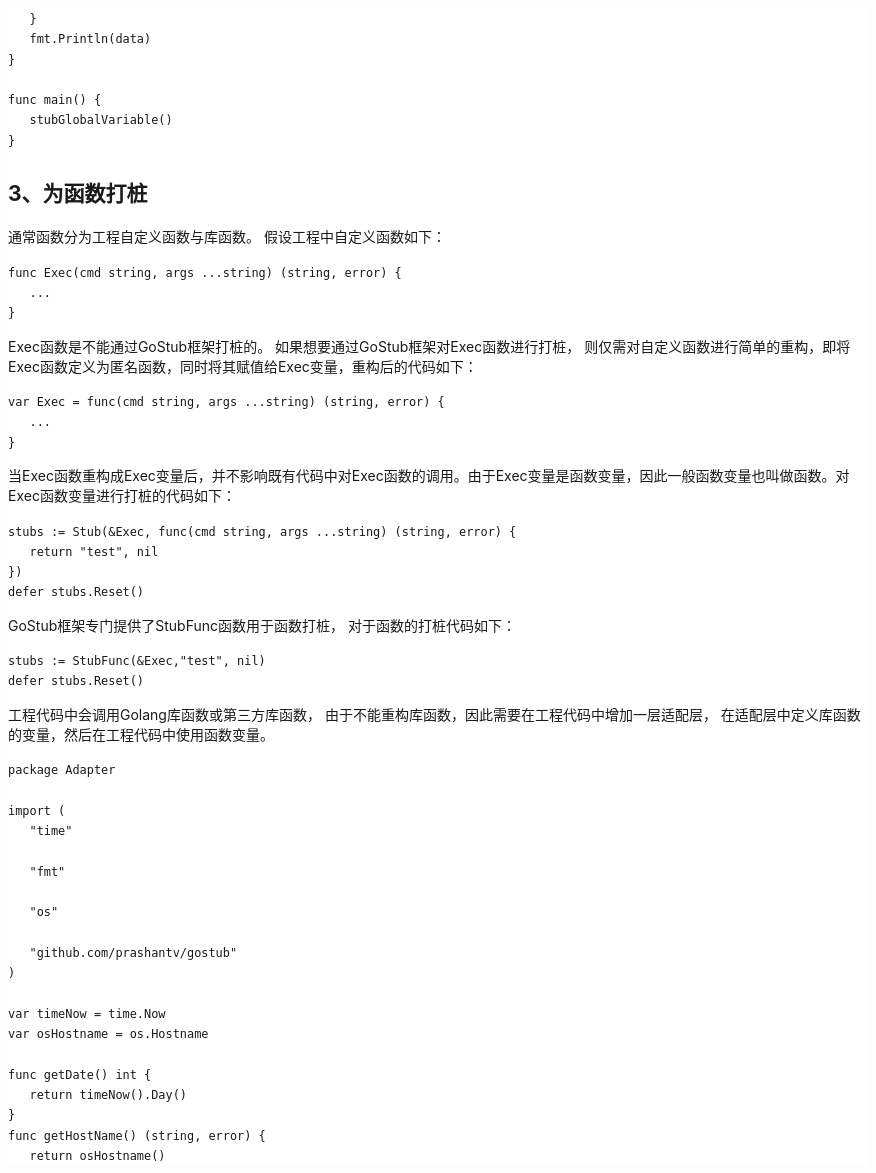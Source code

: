 ```
   }
   fmt.Println(data)
}

func main() {
   stubGlobalVariable()
}
```

## 3、为函数打桩
通常函数分为工程自定义函数与库函数。
假设工程中自定义函数如下：
```shell script
func Exec(cmd string, args ...string) (string, error) {
   ...
}
```

Exec函数是不能通过GoStub框架打桩的。
如果想要通过GoStub框架对Exec函数进行打桩，
则仅需对自定义函数进行简单的重构，即将Exec函数定义为匿名函数，同时将其赋值给Exec变量，重构后的代码如下：
```
var Exec = func(cmd string, args ...string) (string, error) {
   ...
}
```

当Exec函数重构成Exec变量后，并不影响既有代码中对Exec函数的调用。由于Exec变量是函数变量，因此一般函数变量也叫做函数。对Exec函数变量进行打桩的代码如下：
```shell script
stubs := Stub(&Exec, func(cmd string, args ...string) (string, error) {
   return "test", nil
})
defer stubs.Reset()
```

GoStub框架专门提供了StubFunc函数用于函数打桩，
对于函数的打桩代码如下：
```
stubs := StubFunc(&Exec,"test", nil)
defer stubs.Reset()
```

工程代码中会调用Golang库函数或第三方库函数，
由于不能重构库函数，因此需要在工程代码中增加一层适配层，
在适配层中定义库函数的变量，然后在工程代码中使用函数变量。
```
package Adapter

import (
   "time"

   "fmt"

   "os"

   "github.com/prashantv/gostub"
)

var timeNow = time.Now
var osHostname = os.Hostname

func getDate() int {
   return timeNow().Day()
}
func getHostName() (string, error) {
   return osHostname()
```